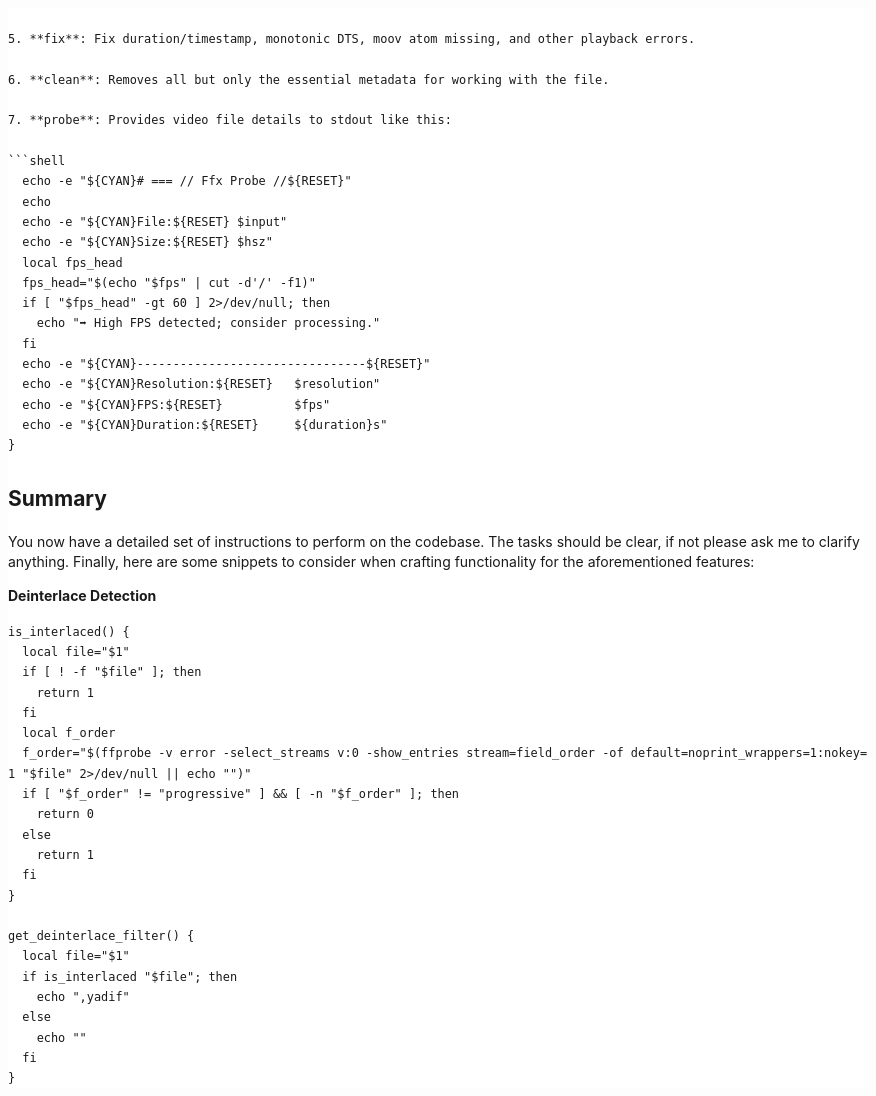 ```

5. **fix**: Fix duration/timestamp, monotonic DTS, moov atom missing, and other playback errors. 
 
6. **clean**: Removes all but only the essential metadata for working with the file.

7. **probe**: Provides video file details to stdout like this:

```shell
  echo -e "${CYAN}# === // Ffx Probe //${RESET}"
  echo
  echo -e "${CYAN}File:${RESET} $input"
  echo -e "${CYAN}Size:${RESET} $hsz"
  local fps_head
  fps_head="$(echo "$fps" | cut -d'/' -f1)"
  if [ "$fps_head" -gt 60 ] 2>/dev/null; then
    echo "➡️ High FPS detected; consider processing."
  fi
  echo -e "${CYAN}--------------------------------${RESET}"
  echo -e "${CYAN}Resolution:${RESET}   $resolution"
  echo -e "${CYAN}FPS:${RESET}          $fps"
  echo -e "${CYAN}Duration:${RESET}     ${duration}s"
}
```

## Summary

You now have a detailed set of instructions to perform on the codebase. The tasks should be clear, if not please ask me to clarify anything. Finally, here are some snippets to consider when crafting functionality for the aforementioned features:

**Deinterlace Detection**

```shell
is_interlaced() {
  local file="$1"
  if [ ! -f "$file" ]; then
    return 1
  fi
  local f_order
  f_order="$(ffprobe -v error -select_streams v:0 -show_entries stream=field_order -of default=noprint_wrappers=1:nokey=1 "$file" 2>/dev/null || echo "")"
  if [ "$f_order" != "progressive" ] && [ -n "$f_order" ]; then
    return 0
  else
    return 1
  fi
}

get_deinterlace_filter() {
  local file="$1"
  if is_interlaced "$file"; then
    echo ",yadif"
  else
    echo ""
  fi
}
```
